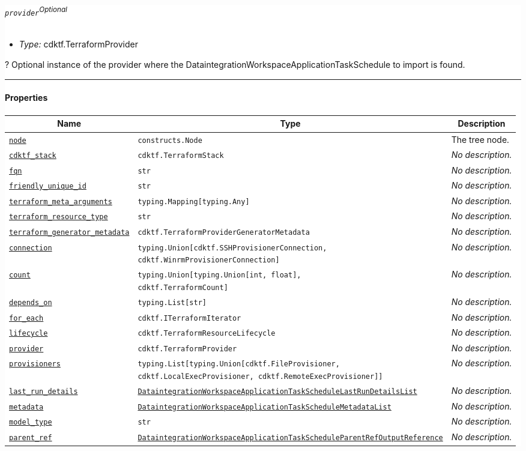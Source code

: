 
###### `provider`<sup>Optional</sup> <a name="provider" id="rhizo-co-terraform-provider-oci.dataintegrationWorkspaceApplicationTaskSchedule.DataintegrationWorkspaceApplicationTaskSchedule.generateConfigForImport.parameter.provider"></a>

- *Type:* cdktf.TerraformProvider

? Optional instance of the provider where the DataintegrationWorkspaceApplicationTaskSchedule to import is found.

---

#### Properties <a name="Properties" id="Properties"></a>

| **Name** | **Type** | **Description** |
| --- | --- | --- |
| <code><a href="#rhizo-co-terraform-provider-oci.dataintegrationWorkspaceApplicationTaskSchedule.DataintegrationWorkspaceApplicationTaskSchedule.property.node">node</a></code> | <code>constructs.Node</code> | The tree node. |
| <code><a href="#rhizo-co-terraform-provider-oci.dataintegrationWorkspaceApplicationTaskSchedule.DataintegrationWorkspaceApplicationTaskSchedule.property.cdktfStack">cdktf_stack</a></code> | <code>cdktf.TerraformStack</code> | *No description.* |
| <code><a href="#rhizo-co-terraform-provider-oci.dataintegrationWorkspaceApplicationTaskSchedule.DataintegrationWorkspaceApplicationTaskSchedule.property.fqn">fqn</a></code> | <code>str</code> | *No description.* |
| <code><a href="#rhizo-co-terraform-provider-oci.dataintegrationWorkspaceApplicationTaskSchedule.DataintegrationWorkspaceApplicationTaskSchedule.property.friendlyUniqueId">friendly_unique_id</a></code> | <code>str</code> | *No description.* |
| <code><a href="#rhizo-co-terraform-provider-oci.dataintegrationWorkspaceApplicationTaskSchedule.DataintegrationWorkspaceApplicationTaskSchedule.property.terraformMetaArguments">terraform_meta_arguments</a></code> | <code>typing.Mapping[typing.Any]</code> | *No description.* |
| <code><a href="#rhizo-co-terraform-provider-oci.dataintegrationWorkspaceApplicationTaskSchedule.DataintegrationWorkspaceApplicationTaskSchedule.property.terraformResourceType">terraform_resource_type</a></code> | <code>str</code> | *No description.* |
| <code><a href="#rhizo-co-terraform-provider-oci.dataintegrationWorkspaceApplicationTaskSchedule.DataintegrationWorkspaceApplicationTaskSchedule.property.terraformGeneratorMetadata">terraform_generator_metadata</a></code> | <code>cdktf.TerraformProviderGeneratorMetadata</code> | *No description.* |
| <code><a href="#rhizo-co-terraform-provider-oci.dataintegrationWorkspaceApplicationTaskSchedule.DataintegrationWorkspaceApplicationTaskSchedule.property.connection">connection</a></code> | <code>typing.Union[cdktf.SSHProvisionerConnection, cdktf.WinrmProvisionerConnection]</code> | *No description.* |
| <code><a href="#rhizo-co-terraform-provider-oci.dataintegrationWorkspaceApplicationTaskSchedule.DataintegrationWorkspaceApplicationTaskSchedule.property.count">count</a></code> | <code>typing.Union[typing.Union[int, float], cdktf.TerraformCount]</code> | *No description.* |
| <code><a href="#rhizo-co-terraform-provider-oci.dataintegrationWorkspaceApplicationTaskSchedule.DataintegrationWorkspaceApplicationTaskSchedule.property.dependsOn">depends_on</a></code> | <code>typing.List[str]</code> | *No description.* |
| <code><a href="#rhizo-co-terraform-provider-oci.dataintegrationWorkspaceApplicationTaskSchedule.DataintegrationWorkspaceApplicationTaskSchedule.property.forEach">for_each</a></code> | <code>cdktf.ITerraformIterator</code> | *No description.* |
| <code><a href="#rhizo-co-terraform-provider-oci.dataintegrationWorkspaceApplicationTaskSchedule.DataintegrationWorkspaceApplicationTaskSchedule.property.lifecycle">lifecycle</a></code> | <code>cdktf.TerraformResourceLifecycle</code> | *No description.* |
| <code><a href="#rhizo-co-terraform-provider-oci.dataintegrationWorkspaceApplicationTaskSchedule.DataintegrationWorkspaceApplicationTaskSchedule.property.provider">provider</a></code> | <code>cdktf.TerraformProvider</code> | *No description.* |
| <code><a href="#rhizo-co-terraform-provider-oci.dataintegrationWorkspaceApplicationTaskSchedule.DataintegrationWorkspaceApplicationTaskSchedule.property.provisioners">provisioners</a></code> | <code>typing.List[typing.Union[cdktf.FileProvisioner, cdktf.LocalExecProvisioner, cdktf.RemoteExecProvisioner]]</code> | *No description.* |
| <code><a href="#rhizo-co-terraform-provider-oci.dataintegrationWorkspaceApplicationTaskSchedule.DataintegrationWorkspaceApplicationTaskSchedule.property.lastRunDetails">last_run_details</a></code> | <code><a href="#rhizo-co-terraform-provider-oci.dataintegrationWorkspaceApplicationTaskSchedule.DataintegrationWorkspaceApplicationTaskScheduleLastRunDetailsList">DataintegrationWorkspaceApplicationTaskScheduleLastRunDetailsList</a></code> | *No description.* |
| <code><a href="#rhizo-co-terraform-provider-oci.dataintegrationWorkspaceApplicationTaskSchedule.DataintegrationWorkspaceApplicationTaskSchedule.property.metadata">metadata</a></code> | <code><a href="#rhizo-co-terraform-provider-oci.dataintegrationWorkspaceApplicationTaskSchedule.DataintegrationWorkspaceApplicationTaskScheduleMetadataList">DataintegrationWorkspaceApplicationTaskScheduleMetadataList</a></code> | *No description.* |
| <code><a href="#rhizo-co-terraform-provider-oci.dataintegrationWorkspaceApplicationTaskSchedule.DataintegrationWorkspaceApplicationTaskSchedule.property.modelType">model_type</a></code> | <code>str</code> | *No description.* |
| <code><a href="#rhizo-co-terraform-provider-oci.dataintegrationWorkspaceApplicationTaskSchedule.DataintegrationWorkspaceApplicationTaskSchedule.property.parentRef">parent_ref</a></code> | <code><a href="#rhizo-co-terraform-provider-oci.dataintegrationWorkspaceApplicationTaskSchedule.DataintegrationWorkspaceApplicationTaskScheduleParentRefOutputReference">DataintegrationWorkspaceApplicationTaskScheduleParentRefOutputReference</a></code> | *No description.* |